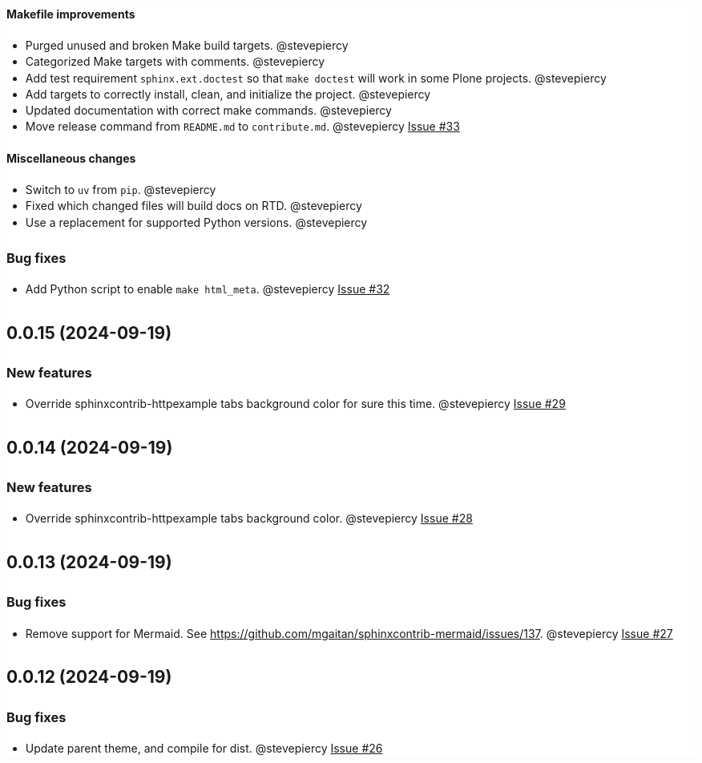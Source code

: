 #### Makefile improvements

- Purged unused and broken Make build targets. @stevepiercy
- Categorized Make targets with comments. @stevepiercy
- Add test requirement `sphinx.ext.doctest` so that `make doctest` will work in some Plone projects. @stevepiercy
- Add targets to correctly install, clean, and initialize the project. @stevepiercy
- Updated documentation with correct make commands. @stevepiercy
- Move release command from `README.md` to `contribute.md`. @stevepiercy [Issue #33](https://github.com/plone/plone-sphinx-theme/issues/33)

#### Miscellaneous changes

- Switch to `uv` from `pip`. @stevepiercy
- Fixed which changed files will build docs on RTD. @stevepiercy
- Use a replacement for supported Python versions. @stevepiercy


### Bug fixes

- Add Python script to enable `make html_meta`. @stevepiercy [Issue #32](https://github.com/plone/plone-sphinx-theme/issues/32)

## 0.0.15 (2024-09-19)

### New features

- Override sphinxcontrib-httpexample tabs background color for sure this time. @stevepiercy [Issue #29](https://github.com/plone/plone-sphinx-theme/issues/29)

## 0.0.14 (2024-09-19)

### New features

- Override sphinxcontrib-httpexample tabs background color. @stevepiercy [Issue #28](https://github.com/plone/plone-sphinx-theme/issues/28)

## 0.0.13 (2024-09-19)

### Bug fixes

- Remove support for Mermaid. See https://github.com/mgaitan/sphinxcontrib-mermaid/issues/137. @stevepiercy [Issue #27](https://github.com/plone/plone-sphinx-theme/issues/27)

## 0.0.12 (2024-09-19)

### Bug fixes

- Update parent theme, and compile for dist. @stevepiercy [Issue #26](https://github.com/plone/plone-sphinx-theme/issues/26)

